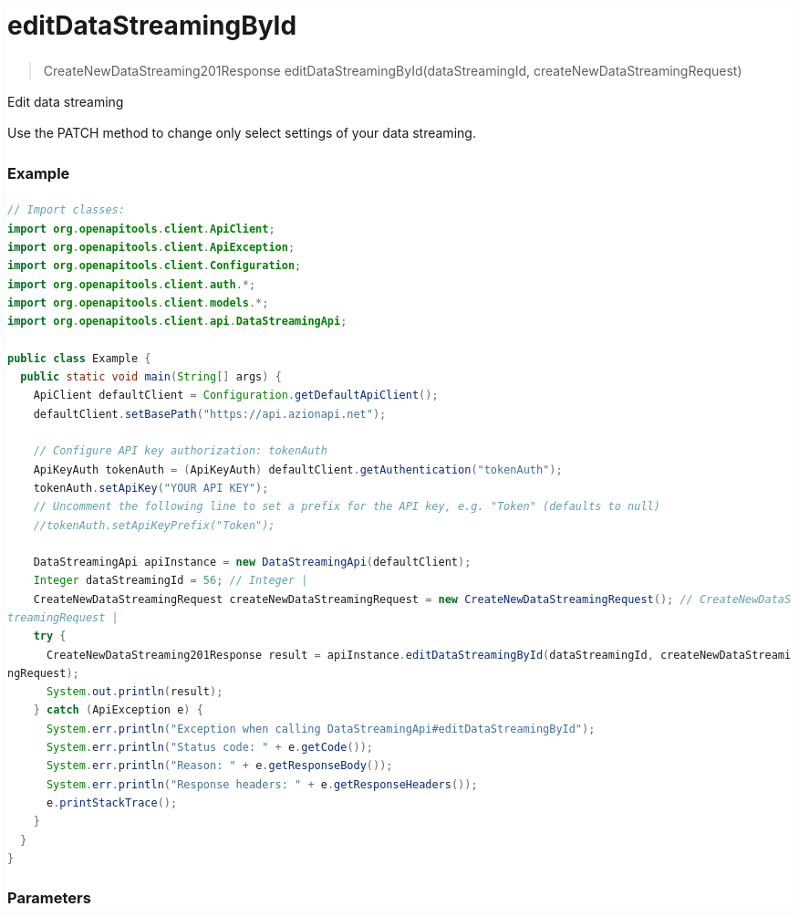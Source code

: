 <a id="editDataStreamingById"></a>
# **editDataStreamingById**
> CreateNewDataStreaming201Response editDataStreamingById(dataStreamingId, createNewDataStreamingRequest)

Edit data streaming

Use the PATCH method to change only select settings of your data streaming. 

### Example
```java
// Import classes:
import org.openapitools.client.ApiClient;
import org.openapitools.client.ApiException;
import org.openapitools.client.Configuration;
import org.openapitools.client.auth.*;
import org.openapitools.client.models.*;
import org.openapitools.client.api.DataStreamingApi;

public class Example {
  public static void main(String[] args) {
    ApiClient defaultClient = Configuration.getDefaultApiClient();
    defaultClient.setBasePath("https://api.azionapi.net");
    
    // Configure API key authorization: tokenAuth
    ApiKeyAuth tokenAuth = (ApiKeyAuth) defaultClient.getAuthentication("tokenAuth");
    tokenAuth.setApiKey("YOUR API KEY");
    // Uncomment the following line to set a prefix for the API key, e.g. "Token" (defaults to null)
    //tokenAuth.setApiKeyPrefix("Token");

    DataStreamingApi apiInstance = new DataStreamingApi(defaultClient);
    Integer dataStreamingId = 56; // Integer | 
    CreateNewDataStreamingRequest createNewDataStreamingRequest = new CreateNewDataStreamingRequest(); // CreateNewDataStreamingRequest | 
    try {
      CreateNewDataStreaming201Response result = apiInstance.editDataStreamingById(dataStreamingId, createNewDataStreamingRequest);
      System.out.println(result);
    } catch (ApiException e) {
      System.err.println("Exception when calling DataStreamingApi#editDataStreamingById");
      System.err.println("Status code: " + e.getCode());
      System.err.println("Reason: " + e.getResponseBody());
      System.err.println("Response headers: " + e.getResponseHeaders());
      e.printStackTrace();
    }
  }
}
```

### Parameters
